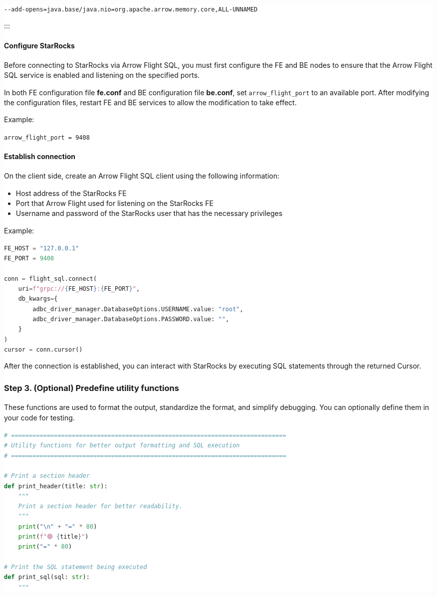 ```Bash
--add-opens=java.base/java.nio=org.apache.arrow.memory.core,ALL-UNNAMED
```

:::

#### Configure StarRocks

Before connecting to StarRocks via Arrow Flight SQL, you must first configure the FE and BE nodes to ensure that the Arrow Flight SQL service is enabled and listening on the specified ports.

In both FE configuration file **fe.conf** and BE configuration file **be.conf**, set `arrow_flight_port` to an available port. After modifying the configuration files, restart FE and BE services to allow the modification to take effect.

Example:

```Properties
arrow_flight_port = 9408
```

#### Establish connection

On the client side, create an Arrow Flight SQL client using the following information:

- Host address of the StarRocks FE
- Port that Arrow Flight used for listening on the StarRocks FE
- Username and password of the StarRocks user that has the necessary privileges

Example:

```Python
FE_HOST = "127.0.0.1"
FE_PORT = 9408

conn = flight_sql.connect(
    uri=f"grpc://{FE_HOST}:{FE_PORT}",
    db_kwargs={
        adbc_driver_manager.DatabaseOptions.USERNAME.value: "root",
        adbc_driver_manager.DatabaseOptions.PASSWORD.value: "",
    }
)
cursor = conn.cursor()
```

After the connection is established, you can interact with StarRocks by executing SQL statements through the returned Cursor.

### Step 3. (Optional) Predefine utility functions

These functions are used to format the output, standardize the format, and simplify debugging. You can optionally define them in your code for testing.

```Python
# =============================================================================
# Utility functions for better output formatting and SQL execution
# =============================================================================

# Print a section header
def print_header(title: str):
    """
    Print a section header for better readability.
    """
    print("\n" + "=" * 80)
    print(f"🟢 {title}")
    print("=" * 80)

# Print the SQL statement being executed
def print_sql(sql: str):
    """
```